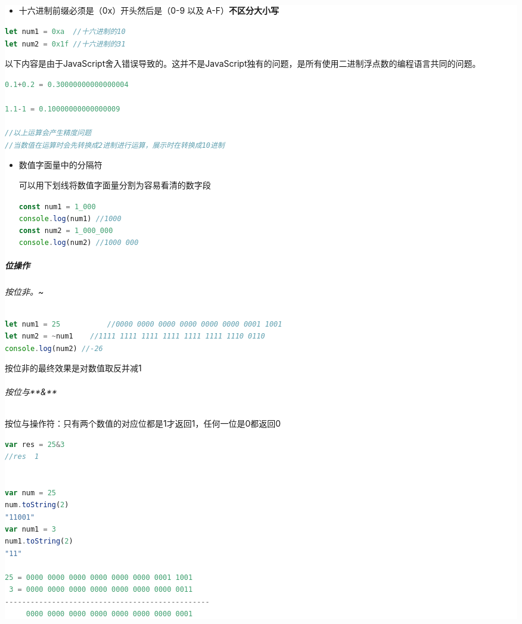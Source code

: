   - 十六进制前缀必须是（0x）开头然后是（0-9 以及 A-F）**不区分大小写**

  ```js
  let num1 = 0xa  //十六进制的10
  let num2 = 0x1f //十六进制的31
  ```

  以下内容是由于JavaScript舍入错误导致的。这并不是JavaScript独有的问题，是所有使用二进制浮点数的编程语言共同的问题。
  
  ```js
  0.1+0.2 = 0.30000000000000004
  
  1.1-1 = 0.10000000000000009
  
  //以上运算会产生精度问题
  //当数值在运算时会先转换成2进制进行运算，展示时在转换成10进制
  ```
  
  - 数值字面量中的分隔符
  
    可以用下划线将数值字面量分割为容易看清的数字段
  
    ```js
    const num1 = 1_000
    console.log(num1) //1000
    const num2 = 1_000_000
    console.log(num2) //1000 000
    ```
  
    

##### 位操作

###### 按位非。~

```js
let num1 = 25			//0000 0000 0000 0000 0000 0000 0001 1001
let num2 = ~num1	//1111 1111 1111 1111 1111 1111 1110 0110
console.log(num2) //-26
```

按位非的最终效果是对数值取反并减1

###### 按位与**&**

按位与操作符：只有两个数值的对应位都是1才返回1，任何一位是0都返回0

```js
var res = 25&3
//res  1


var num = 25
num.toString(2)
"11001"
var num1 = 3
num1.toString(2)
"11"

25 = 0000 0000 0000 0000 0000 0000 0001 1001
 3 = 0000 0000 0000 0000 0000 0000 0000 0011
------------------------------------------------
     0000 0000 0000 0000 0000 0000 0000 0001
```
